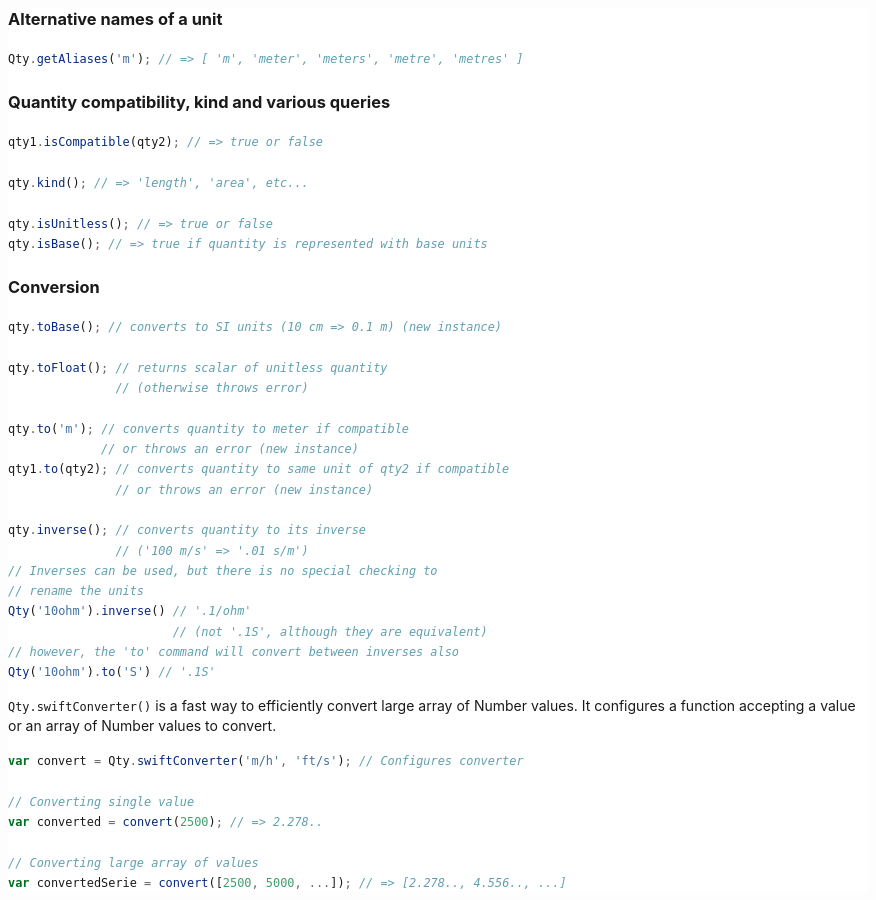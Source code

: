 ### Alternative names of a unit

```javascript
Qty.getAliases('m'); // => [ 'm', 'meter', 'meters', 'metre', 'metres' ]
```

### Quantity compatibility, kind and various queries

```javascript
qty1.isCompatible(qty2); // => true or false

qty.kind(); // => 'length', 'area', etc...

qty.isUnitless(); // => true or false
qty.isBase(); // => true if quantity is represented with base units
```

### Conversion

```javascript
qty.toBase(); // converts to SI units (10 cm => 0.1 m) (new instance)

qty.toFloat(); // returns scalar of unitless quantity
               // (otherwise throws error)

qty.to('m'); // converts quantity to meter if compatible
             // or throws an error (new instance)
qty1.to(qty2); // converts quantity to same unit of qty2 if compatible
               // or throws an error (new instance)

qty.inverse(); // converts quantity to its inverse
               // ('100 m/s' => '.01 s/m')
// Inverses can be used, but there is no special checking to
// rename the units
Qty('10ohm').inverse() // '.1/ohm'
                       // (not '.1S', although they are equivalent)
// however, the 'to' command will convert between inverses also
Qty('10ohm').to('S') // '.1S'
```

`Qty.swiftConverter()` is a fast way to efficiently convert large array of
Number values. It configures a function accepting a value or an array of Number
values to convert.

```javascript
var convert = Qty.swiftConverter('m/h', 'ft/s'); // Configures converter

// Converting single value
var converted = convert(2500); // => 2.278..

// Converting large array of values
var convertedSerie = convert([2500, 5000, ...]); // => [2.278.., 4.556.., ...]
```
